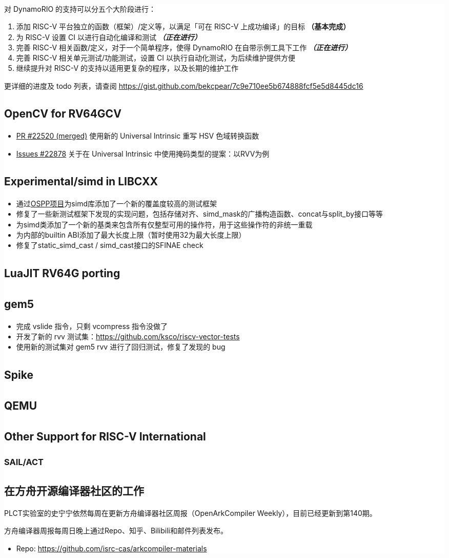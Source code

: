 对 DynamoRIO 的支持可以分五个大阶段进行：

1. 添加 RISC-V 平台独立的函数（框架）/定义等，以满足「可在 RISC-V 上成功编译」的目标 **（基本完成）**
2. 为 RISC-V 设置 CI 以进行自动化编译和测试 _**（正在进行）**_
3. 完善 RISC-V 相关函数/定义，对于一个简单程序，使得 DynamoRIO 在自带示例工具下工作 _**（正在进行）**_
4. 完善 RISC-V 相关单元测试/功能测试，设置 CI 以执行自动化测试，为后续维护提供方便
5. 继续提升对 RISC-V 的支持以适用更复杂的程序，以及长期的维护工作

更详细的进度及 todo 列表，请查阅 https://gist.github.com/bekcpear/7c9e710ee5b674888fcf5e5d8445dc16

## OpenCV for RV64GCV

  - [PR #22520 (merged)](https://github.com/opencv/opencv/pull/22520) 使用新的 Universal Intrinsic 重写 HSV 色域转换函数

  - [Issues #22878](https://github.com/opencv/opencv/issues/22878) 关于在 Universal Intrinsic 中使用掩码类型的提案：以RVV为例

## Experimental/simd in LIBCXX

- 通过[OSPP项目](https://github.com/plctlab/llvm-project/pull/46)为simd库添加了一个新的覆盖度较高的测试框架
- 修复了一些新测试框架下发现的实现问题，包括存储对齐、simd\_mask的广播构造函数、concat与split\_by接口等等
- 为simd类添加了一个新的基类来包含所有仅整型可用的操作符，用于这些操作符的非统一重载
- 为内部的builtin ABI添加了最大长度上限（暂时使用32为最大长度上限）
- 修复了static\_simd\_cast / simd\_cast接口的SFINAE check

## LuaJIT RV64G porting

## gem5

- 完成 vslide 指令，只剩 vcompress 指令没做了
- 开发了新的 rvv 测试集：https://github.com/ksco/riscv-vector-tests
- 使用新的测试集对 gem5 rvv 进行了回归测试，修复了发现的 bug

## Spike

## QEMU

## Other Support for RISC-V International

### SAIL/ACT


## 在方舟开源编译器社区的工作

PLCT实验室的史宁宁依然每周在更新方舟编译器社区周报（OpenArkCompiler Weekly），目前已经更新到第140期。

方舟编译器周报每周日晚上通过Repo、知乎、Bilibili和邮件列表发布。

-  Repo: https://github.com/isrc-cas/arkcompiler-materials
